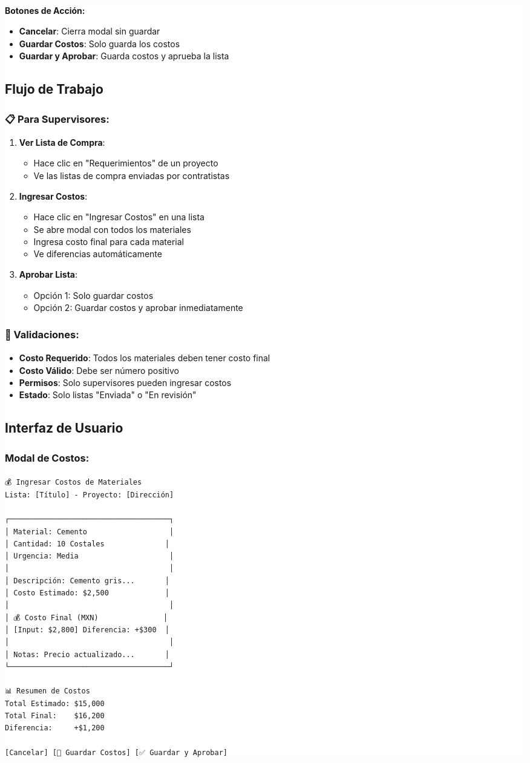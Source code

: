 **Botones de Acción:**
- **Cancelar**: Cierra modal sin guardar
- **Guardar Costos**: Solo guarda los costos
- **Guardar y Aprobar**: Guarda costos y aprueba la lista

## Flujo de Trabajo

### 📋 Para Supervisores:

1. **Ver Lista de Compra**:
   - Hace clic en "Requerimientos" de un proyecto
   - Ve las listas de compra enviadas por contratistas

2. **Ingresar Costos**:
   - Hace clic en "Ingresar Costos" en una lista
   - Se abre modal con todos los materiales
   - Ingresa costo final para cada material
   - Ve diferencias automáticamente

3. **Aprobar Lista**:
   - Opción 1: Solo guardar costos
   - Opción 2: Guardar costos y aprobar inmediatamente

### 🔄 Validaciones:

- **Costo Requerido**: Todos los materiales deben tener costo final
- **Costo Válido**: Debe ser número positivo
- **Permisos**: Solo supervisores pueden ingresar costos
- **Estado**: Solo listas "Enviada" o "En revisión"

## Interfaz de Usuario

### Modal de Costos:

```
💰 Ingresar Costos de Materiales
Lista: [Título] - Proyecto: [Dirección]

┌─────────────────────────────────────┐
│ Material: Cemento                   │
│ Cantidad: 10 Costales              │
│ Urgencia: Media                     │
│                                     │
│ Descripción: Cemento gris...       │
│ Costo Estimado: $2,500             │
│                                     │
│ 💰 Costo Final (MXN)               │
│ [Input: $2,800] Diferencia: +$300  │
│                                     │
│ Notas: Precio actualizado...       │
└─────────────────────────────────────┘

📊 Resumen de Costos
Total Estimado: $15,000
Total Final:    $16,200
Diferencia:     +$1,200

[Cancelar] [💾 Guardar Costos] [✅ Guardar y Aprobar]
```
